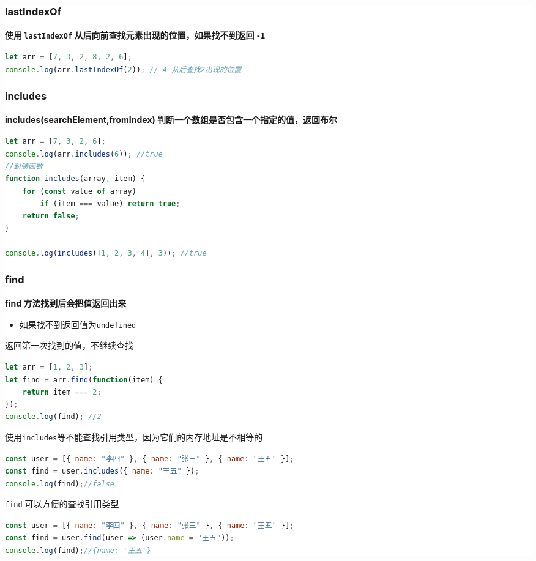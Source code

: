 ### lastIndexOf

**使用 `lastIndexOf` 从后向前查找元素出现的位置，如果找不到返回 `-1`**

```js
let arr = [7, 3, 2, 8, 2, 6];
console.log(arr.lastIndexOf(2)); // 4 从后查找2出现的位置
```

### includes

**includes(searchElement,fromIndex) 判断一个数组是否包含一个指定的值，返回布尔**

```js
let arr = [7, 3, 2, 6];
console.log(arr.includes(6)); //true
//封装函数
function includes(array, item) {
    for (const value of array)
        if (item === value) return true;
    return false;
}

console.log(includes([1, 2, 3, 4], 3)); //true
```

### find

**find 方法找到后会把值返回出来**

- 如果找不到返回值为`undefined`

返回第一次找到的值，不继续查找

```js
let arr = [1, 2, 3];
let find = arr.find(function(item) {
    return item === 2;
});
console.log(find); //2
```

使用`includes`等不能查找引用类型，因为它们的内存地址是不相等的

```js
const user = [{ name: "李四" }, { name: "张三" }, { name: "王五" }];
const find = user.includes({ name: "王五" });
console.log(find);//false
```

`find` 可以方便的查找引用类型

```js
const user = [{ name: "李四" }, { name: "张三" }, { name: "王五" }];
const find = user.find(user => (user.name = "王五"));
console.log(find);//{name: '王五'}
```
